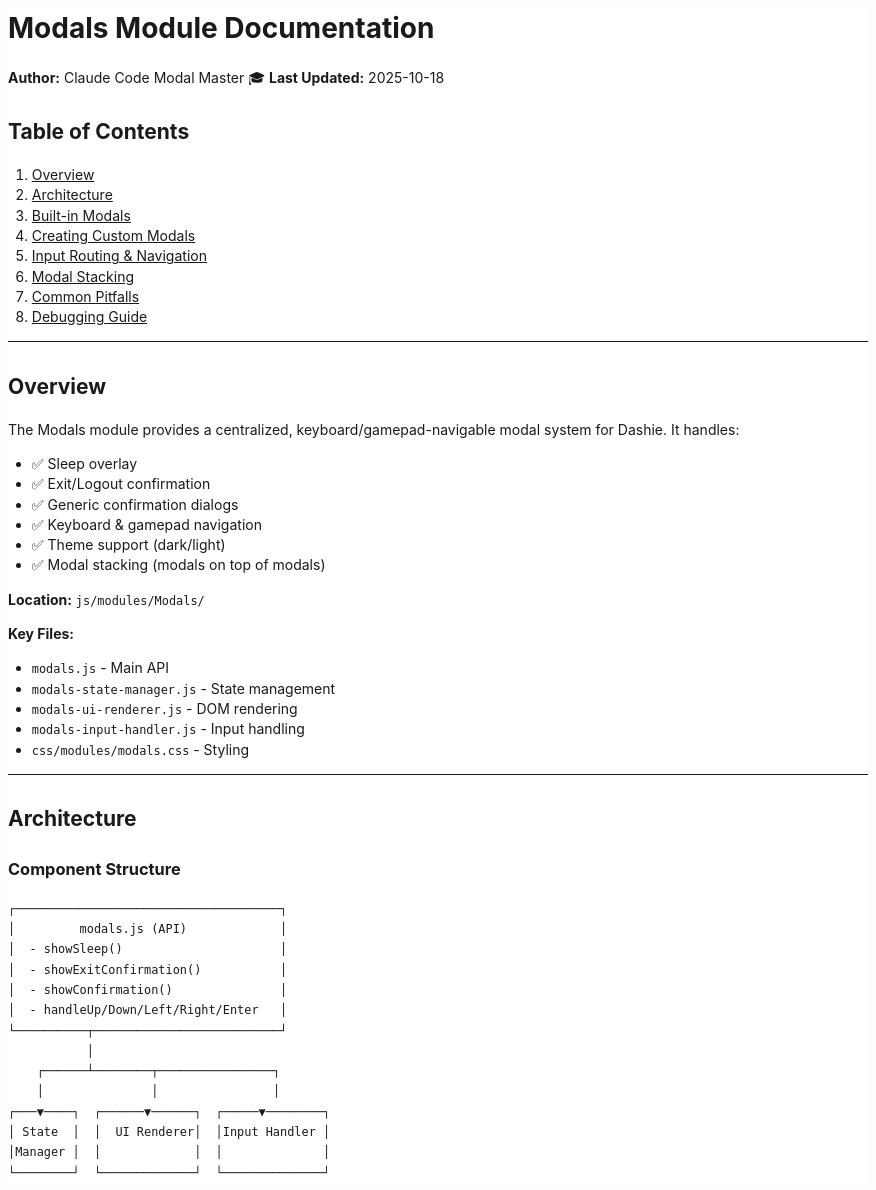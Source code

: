 # Modals Module Documentation

**Author:** Claude Code Modal Master 🎓
**Last Updated:** 2025-10-18

## Table of Contents

1. [Overview](#overview)
2. [Architecture](#architecture)
3. [Built-in Modals](#built-in-modals)
4. [Creating Custom Modals](#creating-custom-modals)
5. [Input Routing & Navigation](#input-routing--navigation)
6. [Modal Stacking](#modal-stacking)
7. [Common Pitfalls](#common-pitfalls)
8. [Debugging Guide](#debugging-guide)

---

## Overview

The Modals module provides a centralized, keyboard/gamepad-navigable modal system for Dashie. It handles:

- ✅ Sleep overlay
- ✅ Exit/Logout confirmation
- ✅ Generic confirmation dialogs
- ✅ Keyboard & gamepad navigation
- ✅ Theme support (dark/light)
- ✅ Modal stacking (modals on top of modals)

**Location:** `js/modules/Modals/`

**Key Files:**
- `modals.js` - Main API
- `modals-state-manager.js` - State management
- `modals-ui-renderer.js` - DOM rendering
- `modals-input-handler.js` - Input handling
- `css/modules/modals.css` - Styling

---

## Architecture

### Component Structure

```
┌─────────────────────────────────────┐
│         modals.js (API)             │
│  - showSleep()                      │
│  - showExitConfirmation()           │
│  - showConfirmation()               │
│  - handleUp/Down/Left/Right/Enter   │
└──────────┬──────────────────────────┘
           │
    ┌──────┴────────┬────────────────┐
    │               │                │
┌───▼────┐  ┌──────▼──────┐  ┌─────▼────────┐
│ State  │  │  UI Renderer│  │Input Handler │
│Manager │  │             │  │              │
└────────┘  └─────────────┘  └──────────────┘
```
